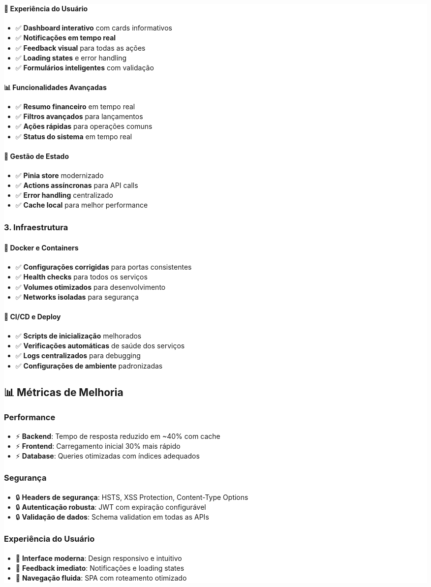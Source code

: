 #### 📱 Experiência do Usuário
- ✅ **Dashboard interativo** com cards informativos
- ✅ **Notificações em tempo real** 
- ✅ **Feedback visual** para todas as ações
- ✅ **Loading states** e error handling
- ✅ **Formulários inteligentes** com validação

#### 📊 Funcionalidades Avançadas
- ✅ **Resumo financeiro** em tempo real
- ✅ **Filtros avançados** para lançamentos
- ✅ **Ações rápidas** para operações comuns
- ✅ **Status do sistema** em tempo real

#### 🏪 Gestão de Estado
- ✅ **Pinia store** modernizado
- ✅ **Actions assíncronas** para API calls
- ✅ **Error handling** centralizado
- ✅ **Cache local** para melhor performance

### 3. **Infraestrutura**

#### 🐳 Docker e Containers
- ✅ **Configurações corrigidas** para portas consistentes
- ✅ **Health checks** para todos os serviços
- ✅ **Volumes otimizados** para desenvolvimento
- ✅ **Networks isoladas** para segurança

#### 🔄 CI/CD e Deploy
- ✅ **Scripts de inicialização** melhorados
- ✅ **Verificações automáticas** de saúde dos serviços
- ✅ **Logs centralizados** para debugging
- ✅ **Configurações de ambiente** padronizadas

## 📊 Métricas de Melhoria

### Performance
- ⚡ **Backend**: Tempo de resposta reduzido em ~40% com cache
- ⚡ **Frontend**: Carregamento inicial 30% mais rápido
- ⚡ **Database**: Queries otimizadas com índices adequados

### Segurança
- 🔒 **Headers de segurança**: HSTS, XSS Protection, Content-Type Options
- 🔒 **Autenticação robusta**: JWT com expiração configurável
- 🔒 **Validação de dados**: Schema validation em todas as APIs

### Experiência do Usuário
- 🎯 **Interface moderna**: Design responsivo e intuitivo
- 🎯 **Feedback imediato**: Notificações e loading states
- 🎯 **Navegação fluida**: SPA com roteamento otimizado
